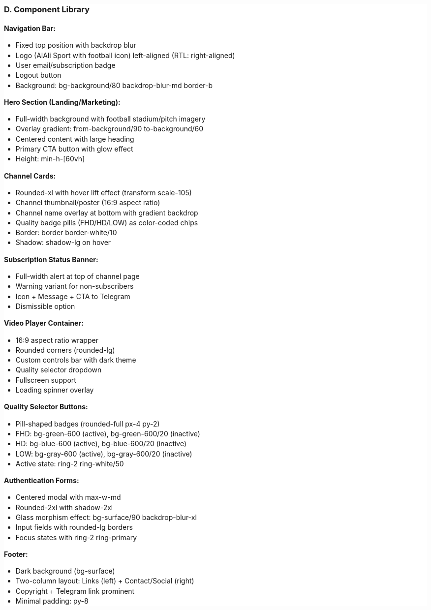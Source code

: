 ### D. Component Library

**Navigation Bar:**
- Fixed top position with backdrop blur
- Logo (AlAli Sport with football icon) left-aligned (RTL: right-aligned)
- User email/subscription badge
- Logout button
- Background: bg-background/80 backdrop-blur-md border-b

**Hero Section (Landing/Marketing):**
- Full-width background with football stadium/pitch imagery
- Overlay gradient: from-background/90 to-background/60
- Centered content with large heading
- Primary CTA button with glow effect
- Height: min-h-[60vh]

**Channel Cards:**
- Rounded-xl with hover lift effect (transform scale-105)
- Channel thumbnail/poster (16:9 aspect ratio)
- Channel name overlay at bottom with gradient backdrop
- Quality badge pills (FHD/HD/LOW) as color-coded chips
- Border: border border-white/10
- Shadow: shadow-lg on hover

**Subscription Status Banner:**
- Full-width alert at top of channel page
- Warning variant for non-subscribers
- Icon + Message + CTA to Telegram
- Dismissible option

**Video Player Container:**
- 16:9 aspect ratio wrapper
- Rounded corners (rounded-lg)
- Custom controls bar with dark theme
- Quality selector dropdown
- Fullscreen support
- Loading spinner overlay

**Quality Selector Buttons:**
- Pill-shaped badges (rounded-full px-4 py-2)
- FHD: bg-green-600 (active), bg-green-600/20 (inactive)
- HD: bg-blue-600 (active), bg-blue-600/20 (inactive)
- LOW: bg-gray-600 (active), bg-gray-600/20 (inactive)
- Active state: ring-2 ring-white/50

**Authentication Forms:**
- Centered modal with max-w-md
- Rounded-2xl with shadow-2xl
- Glass morphism effect: bg-surface/90 backdrop-blur-xl
- Input fields with rounded-lg borders
- Focus states with ring-2 ring-primary

**Footer:**
- Dark background (bg-surface)
- Two-column layout: Links (left) + Contact/Social (right)
- Copyright + Telegram link prominent
- Minimal padding: py-8
